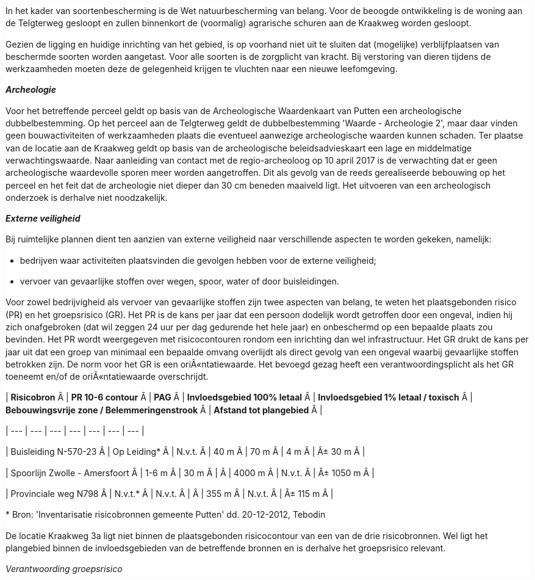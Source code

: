 In het kader van soortenbescherming is de Wet natuurbescherming van belang. Voor de beoogde ontwikkeling is de woning aan de Telgterweg gesloopt en zullen binnenkort de (voormalig) agrarische schuren aan de Kraakweg worden gesloopt.

Gezien de ligging en huidige inrichting van het gebied, is op voorhand niet uit te sluiten dat (mogelijke) verblijfplaatsen van beschermde soorten worden aangetast. Voor alle soorten is de zorgplicht van kracht. Bij verstoring van dieren tijdens de werkzaamheden moeten deze de gelegenheid krijgen te vluchten naar een nieuwe leefomgeving.

***Archeologie***

Voor het betreffende perceel geldt op basis van de Archeologische Waardenkaart van Putten een archeologische dubbelbestemming. Op het perceel aan de Telgterweg geldt de dubbelbestemming 'Waarde \- Archeologie 2', maar daar vinden geen bouwactiviteiten of werkzaamheden plaats die eventueel aanwezige archeologische waarden kunnen schaden. Ter plaatse van de locatie aan de Kraakweg geldt op basis van de archeologische beleidsadvieskaart een lage en middelmatige verwachtingswaarde. Naar aanleiding van contact met de regio\-archeoloog op 10 april 2017 is de verwachting dat er geen archeologische waardevolle sporen meer worden aangetroffen. Dit als gevolg van de reeds gerealiseerde bebouwing op het perceel en het feit dat de archeologie niet dieper dan 30 cm beneden maaiveld ligt. Het uitvoeren van een archeologisch onderzoek is derhalve niet noodzakelijk.

***Externe veiligheid***

Bij ruimtelijke plannen dient ten aanzien van externe veiligheid naar verschillende aspecten te worden gekeken, namelijk:

* bedrijven waar activiteiten plaatsvinden die gevolgen hebben voor de externe veiligheid;

* vervoer van gevaarlijke stoffen over wegen, spoor, water of door buisleidingen.

Voor zowel bedrijvigheid als vervoer van gevaarlijke stoffen zijn twee aspecten van belang, te weten het plaatsgebonden risico (PR) en het groepsrisico (GR). Het PR is de kans per jaar dat een persoon dodelijk wordt getroffen door een ongeval, indien hij zich onafgebroken (dat wil zeggen 24 uur per dag gedurende het hele jaar) en onbeschermd op een bepaalde plaats zou bevinden. Het PR wordt weergegeven met risicocontouren rondom een inrichting dan wel infrastructuur. Het GR drukt de kans per jaar uit dat een groep van minimaal een bepaalde omvang overlijdt als direct gevolg van een ongeval waarbij gevaarlijke stoffen betrokken zijn. De norm voor het GR is een oriÃ«ntatiewaarde. Het bevoegd gezag heeft een verantwoordingsplicht als het GR toeneemt en/of de oriÃ«ntatiewaarde overschrijdt.

| **Risicobron**   Â | **PR 10\-6 contour**   Â | **PAG**   Â | **Invloedsgebied 100% letaal**   Â | **Invloedsgebied 1% letaal / toxisch**   Â | **Bebouwingsvrije zone / Belemmeringenstrook**   Â | **Afstand tot plangebied**   Â |

| --- | --- | --- | --- | --- | --- | --- |

| Buisleiding N\-570\-23   Â | Op Leiding\*   Â | N.v.t.   Â | 40 m   Â | 70 m    Â | 4 m   Â | Â± 30 m   Â |

| Spoorlijn Zwolle \- Amersfoort   Â | 1\-6 m   Â | 30 m   Â | Â | 4000 m    Â | N.v.t.   Â | Â± 1050 m   Â |

| Provinciale weg N798   Â | N.v.t.\*   Â | N.v.t.   Â | Â | 355 m   Â | N.v.t.   Â | Â± 115 m   Â |

\* Bron: 'Inventarisatie risicobronnen gemeente Putten' dd. 20\-12\-2012, Tebodin

De locatie Kraakweg 3a ligt niet binnen de plaatsgebonden risicocontour van een van de drie risicobronnen. Wel ligt het plangebied binnen de invloedsgebieden van de betreffende bronnen en is derhalve het groepsrisico relevant.

*Verantwoording groepsrisico*
